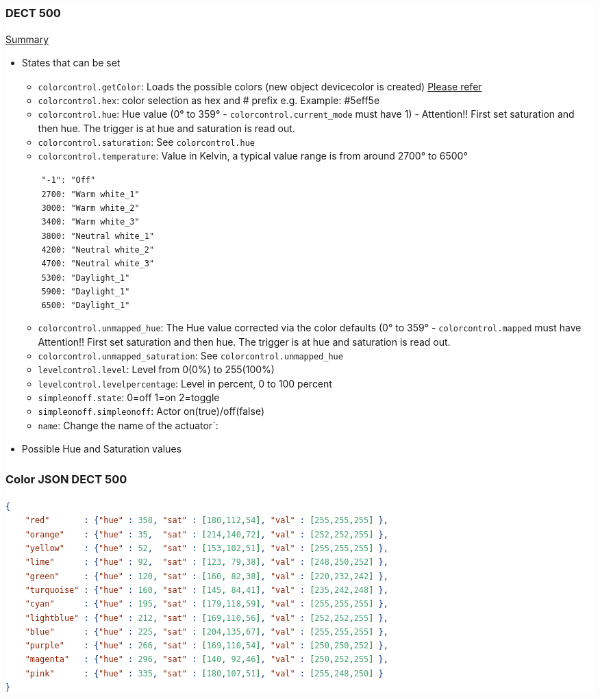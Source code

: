 ### DECT 500

[Summary](#summary)

- States that can be set

    - `colorcontrol.getColor`: Loads the possible colors (new object devicecolor is created) [Please refer](#color-palette)
    - `colorcontrol.hex`: color selection as hex and # prefix e.g. Example: #5eff5e
    - `colorcontrol.hue`: Hue value (0° to 359° - `colorcontrol.current_mode` must have 1) - Attention!! First set saturation and then hue. The trigger is at hue and saturation is read out.
    - `colorcontrol.saturation`: See `colorcontrol.hue`
    - `colorcontrol.temperature`: Value in Kelvin, a typical value range is from around 2700° to 6500°

    ```
        "-1": "Off"
        2700: "Warm white_1"
        3000: "Warm white_2"
        3400: "Warm white_3"
        3800: "Neutral white_1"
        4200: "Neutral white_2"
        4700: "Neutral white_3"
        5300: "Daylight_1"
        5900: "Daylight_1"
        6500: "Daylight_1"
    ```

    - `colorcontrol.unmapped_hue`: The Hue value corrected via the color defaults (0° to 359° - `colorcontrol.mapped` must have Attention!! First set saturation and then hue. The trigger is at hue and saturation is read out.
    - `colorcontrol.unmapped_saturation`: See `colorcontrol.unmapped_hue`
    - `levelcontrol.level`: Level from 0(0%) to 255(100%)
    - `levelcontrol.levelpercentage`: Level in percent, 0 to 100 percent
    - `simpleonoff.state`: 0=off 1=on 2=toggle
    - `simpleonoff.simpleonoff`: Actor on(true)/off(false)
    - `name`: Change the name of the actuator`:

- Possible Hue and Saturation values

### Color JSON DECT 500

```JSON
{
    "red"       : {"hue" : 358, "sat" : [180,112,54], "val" : [255,255,255] },
    "orange"    : {"hue" : 35,  "sat" : [214,140,72], "val" : [252,252,255] },
    "yellow"    : {"hue" : 52,  "sat" : [153,102,51], "val" : [255,255,255] },
    "lime"      : {"hue" : 92,  "sat" : [123, 79,38], "val" : [248,250,252] },
    "green"     : {"hue" : 120, "sat" : [160, 82,38], "val" : [220,232,242] },
    "turquoise" : {"hue" : 160, "sat" : [145, 84,41], "val" : [235,242,248] },
    "cyan"      : {"hue" : 195, "sat" : [179,118,59], "val" : [255,255,255] },
    "lightblue" : {"hue" : 212, "sat" : [169,110,56], "val" : [252,252,255] },
    "blue"      : {"hue" : 225, "sat" : [204,135,67], "val" : [255,255,255] },
    "purple"    : {"hue" : 266, "sat" : [169,110,54], "val" : [250,250,252] },
    "magenta"   : {"hue" : 296, "sat" : [140, 92,46], "val" : [250,252,255] },
    "pink"      : {"hue" : 335, "sat" : [180,107,51], "val" : [255,248,250] }
}
```
